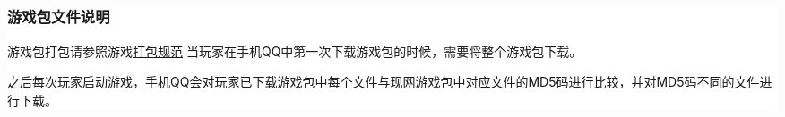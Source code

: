 
### 游戏包文件说明
游戏包打包请参照游戏[打包规范](http://hudong.qq.com/docs/engine/mqq/package.html)
当玩家在手机QQ中第一次下载游戏包的时候，需要将整个游戏包下载。

之后每次玩家启动游戏，手机QQ会对玩家已下载游戏包中每个文件与现网游戏包中对应文件的MD5码进行比较，并对MD5码不同的文件进行下载。